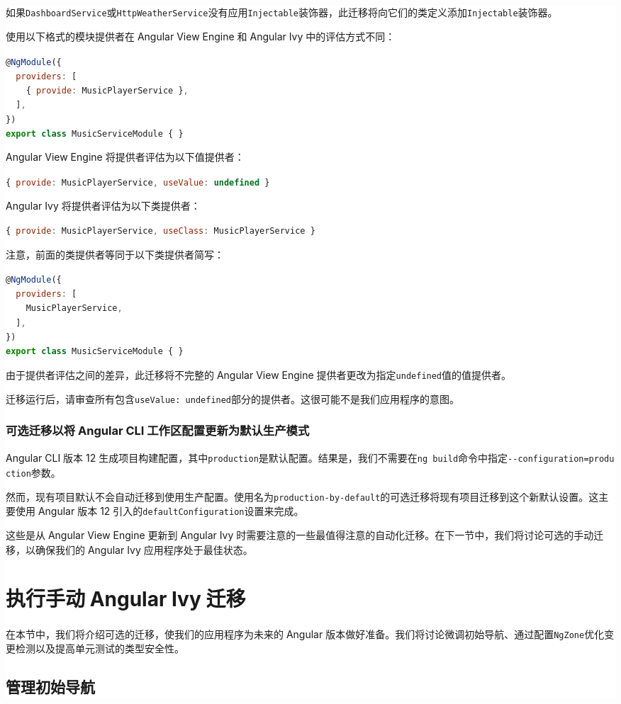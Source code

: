 如果`DashboardService`或`HttpWeatherService`没有应用`Injectable`装饰器，此迁移将向它们的类定义添加`Injectable`装饰器。

使用以下格式的模块提供者在 Angular View Engine 和 Angular Ivy 中的评估方式不同：

```js
@NgModule({
  providers: [
    { provide: MusicPlayerService },
  ],
})
export class MusicServiceModule { }
```

Angular View Engine 将提供者评估为以下值提供者：

```js
{ provide: MusicPlayerService, useValue: undefined }
```

Angular Ivy 将提供者评估为以下类提供者：

```js
{ provide: MusicPlayerService, useClass: MusicPlayerService }
```

注意，前面的类提供者等同于以下类提供者简写：

```js
@NgModule({
  providers: [
    MusicPlayerService,
  ],
})
export class MusicServiceModule { }
```

由于提供者评估之间的差异，此迁移将不完整的 Angular View Engine 提供者更改为指定`undefined`值的值提供者。

迁移运行后，请审查所有包含`useValue: undefined`部分的提供者。这很可能不是我们应用程序的意图。

### 可选迁移以将 Angular CLI 工作区配置更新为默认生产模式

Angular CLI 版本 12 生成项目构建配置，其中`production`是默认配置。结果是，我们不需要在`ng build`命令中指定`--configuration=production`参数。

然而，现有项目默认不会自动迁移到使用生产配置。使用名为`production-by-default`的可选迁移将现有项目迁移到这个新默认设置。这主要使用 Angular 版本 12 引入的`defaultConfiguration`设置来完成。

这些是从 Angular View Engine 更新到 Angular Ivy 时需要注意的一些最值得注意的自动化迁移。在下一节中，我们将讨论可选的手动迁移，以确保我们的 Angular Ivy 应用程序处于最佳状态。

# 执行手动 Angular Ivy 迁移

在本节中，我们将介绍可选的迁移，使我们的应用程序为未来的 Angular 版本做好准备。我们将讨论微调初始导航、通过配置`NgZone`优化变更检测以及提高单元测试的类型安全性。

## 管理初始导航
